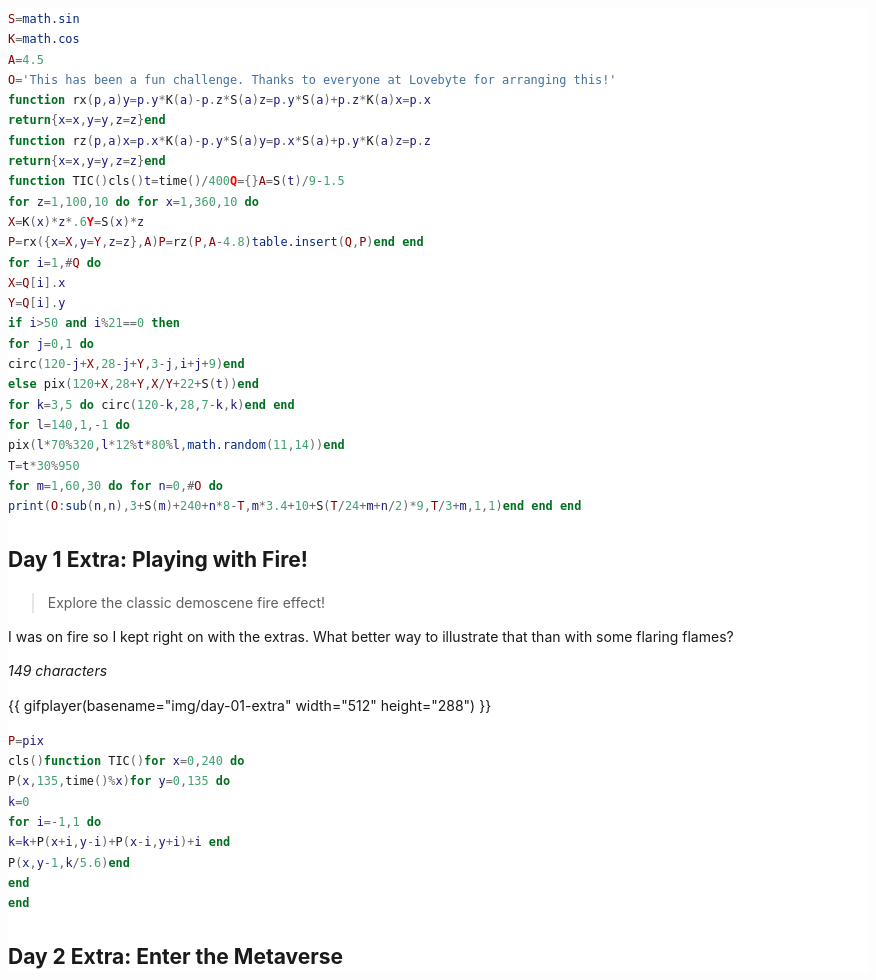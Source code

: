 ```lua
S=math.sin
K=math.cos
A=4.5
O='This has been a fun challenge. Thanks to everyone at Lovebyte for arranging this!'
function rx(p,a)y=p.y*K(a)-p.z*S(a)z=p.y*S(a)+p.z*K(a)x=p.x
return{x=x,y=y,z=z}end
function rz(p,a)x=p.x*K(a)-p.y*S(a)y=p.x*S(a)+p.y*K(a)z=p.z
return{x=x,y=y,z=z}end
function TIC()cls()t=time()/400Q={}A=S(t)/9-1.5
for z=1,100,10 do for x=1,360,10 do
X=K(x)*z*.6Y=S(x)*z
P=rx({x=X,y=Y,z=z},A)P=rz(P,A-4.8)table.insert(Q,P)end end
for i=1,#Q do
X=Q[i].x
Y=Q[i].y
if i>50 and i%21==0 then
for j=0,1 do
circ(120-j+X,28-j+Y,3-j,i+j+9)end
else pix(120+X,28+Y,X/Y+22+S(t))end
for k=3,5 do circ(120-k,28,7-k,k)end end
for l=140,1,-1 do
pix(l*70%320,l*12%t*80%l,math.random(11,14))end
T=t*30%950
for m=1,60,30 do for n=0,#O do
print(O:sub(n,n),3+S(m)+240+n*8-T,m*3.4+10+S(T/24+m+n/2)*9,T/3+m,1,1)end end end
```

## Day 1 Extra: Playing with Fire!

> Explore the classic demoscene fire effect!

I was on fire so I kept right on with the extras. What better way to illustrate that than with some flaring flames?

*149 characters*

{{ gifplayer(basename="img/day-01-extra" width="512" height="288") }}

```lua
P=pix
cls()function TIC()for x=0,240 do
P(x,135,time()%x)for y=0,135 do
k=0
for i=-1,1 do
k=k+P(x+i,y-i)+P(x-i,y+i)+i end
P(x,y-1,k/5.6)end
end
end
```

## Day 2 Extra: Enter the Metaverse

